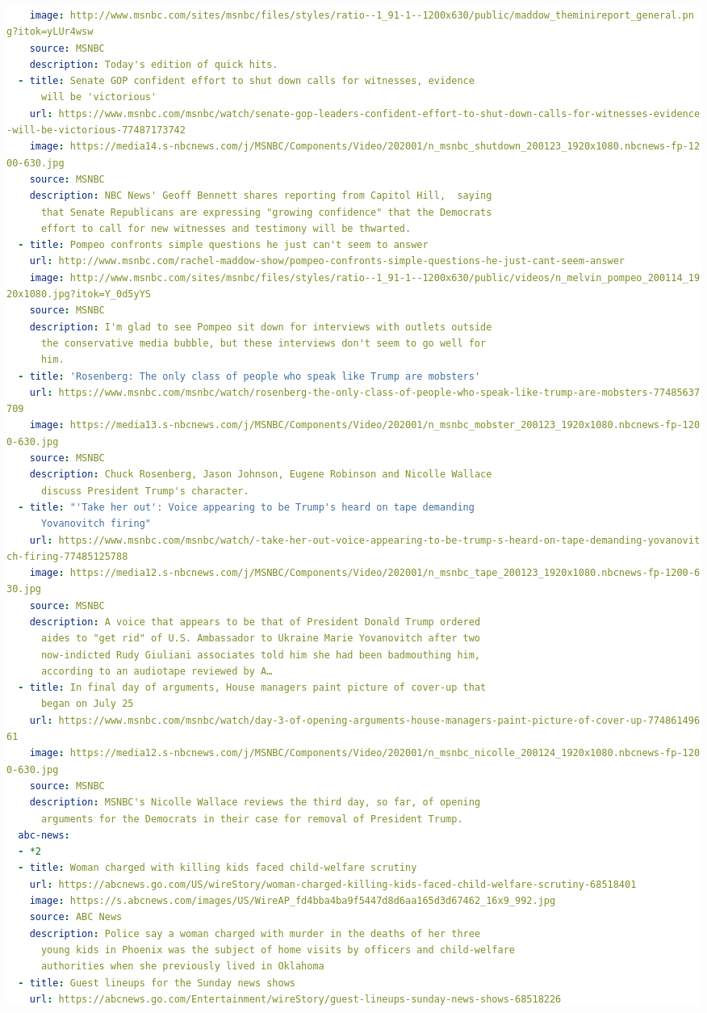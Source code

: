 ```yaml
    image: http://www.msnbc.com/sites/msnbc/files/styles/ratio--1_91-1--1200x630/public/maddow_theminireport_general.png?itok=yLUr4wsw
    source: MSNBC
    description: Today's edition of quick hits.
  - title: Senate GOP confident effort to shut down calls for witnesses, evidence
      will be 'victorious'
    url: https://www.msnbc.com/msnbc/watch/senate-gop-leaders-confident-effort-to-shut-down-calls-for-witnesses-evidence-will-be-victorious-77487173742
    image: https://media14.s-nbcnews.com/j/MSNBC/Components/Video/202001/n_msnbc_shutdown_200123_1920x1080.nbcnews-fp-1200-630.jpg
    source: MSNBC
    description: NBC News' Geoff Bennett shares reporting from Capitol Hill,  saying
      that Senate Republicans are expressing "growing confidence" that the Democrats
      effort to call for new witnesses and testimony will be thwarted.
  - title: Pompeo confronts simple questions he just can't seem to answer
    url: http://www.msnbc.com/rachel-maddow-show/pompeo-confronts-simple-questions-he-just-cant-seem-answer
    image: http://www.msnbc.com/sites/msnbc/files/styles/ratio--1_91-1--1200x630/public/videos/n_melvin_pompeo_200114_1920x1080.jpg?itok=Y_0d5yYS
    source: MSNBC
    description: I'm glad to see Pompeo sit down for interviews with outlets outside
      the conservative media bubble, but these interviews don't seem to go well for
      him.
  - title: 'Rosenberg: The only class of people who speak like Trump are mobsters'
    url: https://www.msnbc.com/msnbc/watch/rosenberg-the-only-class-of-people-who-speak-like-trump-are-mobsters-77485637709
    image: https://media13.s-nbcnews.com/j/MSNBC/Components/Video/202001/n_msnbc_mobster_200123_1920x1080.nbcnews-fp-1200-630.jpg
    source: MSNBC
    description: Chuck Rosenberg, Jason Johnson, Eugene Robinson and Nicolle Wallace
      discuss President Trump's character.
  - title: "'Take her out': Voice appearing to be Trump's heard on tape demanding
      Yovanovitch firing"
    url: https://www.msnbc.com/msnbc/watch/-take-her-out-voice-appearing-to-be-trump-s-heard-on-tape-demanding-yovanovitch-firing-77485125788
    image: https://media12.s-nbcnews.com/j/MSNBC/Components/Video/202001/n_msnbc_tape_200123_1920x1080.nbcnews-fp-1200-630.jpg
    source: MSNBC
    description: A voice that appears to be that of President Donald Trump ordered
      aides to "get rid" of U.S. Ambassador to Ukraine Marie Yovanovitch after two
      now-indicted Rudy Giuliani associates told him she had been badmouthing him,
      according to an audiotape reviewed by A…
  - title: In final day of arguments, House managers paint picture of cover-up that
      began on July 25
    url: https://www.msnbc.com/msnbc/watch/day-3-of-opening-arguments-house-managers-paint-picture-of-cover-up-77486149661
    image: https://media12.s-nbcnews.com/j/MSNBC/Components/Video/202001/n_msnbc_nicolle_200124_1920x1080.nbcnews-fp-1200-630.jpg
    source: MSNBC
    description: MSNBC's Nicolle Wallace reviews the third day, so far, of opening
      arguments for the Democrats in their case for removal of President Trump.
  abc-news:
  - *2
  - title: Woman charged with killing kids faced child-welfare scrutiny
    url: https://abcnews.go.com/US/wireStory/woman-charged-killing-kids-faced-child-welfare-scrutiny-68518401
    image: https://s.abcnews.com/images/US/WireAP_fd4bba4ba9f5447d8d6aa165d3d67462_16x9_992.jpg
    source: ABC News
    description: Police say a woman charged with murder in the deaths of her three
      young kids in Phoenix was the subject of home visits by officers and child-welfare
      authorities when she previously lived in Oklahoma
  - title: Guest lineups for the Sunday news shows
    url: https://abcnews.go.com/Entertainment/wireStory/guest-lineups-sunday-news-shows-68518226
```